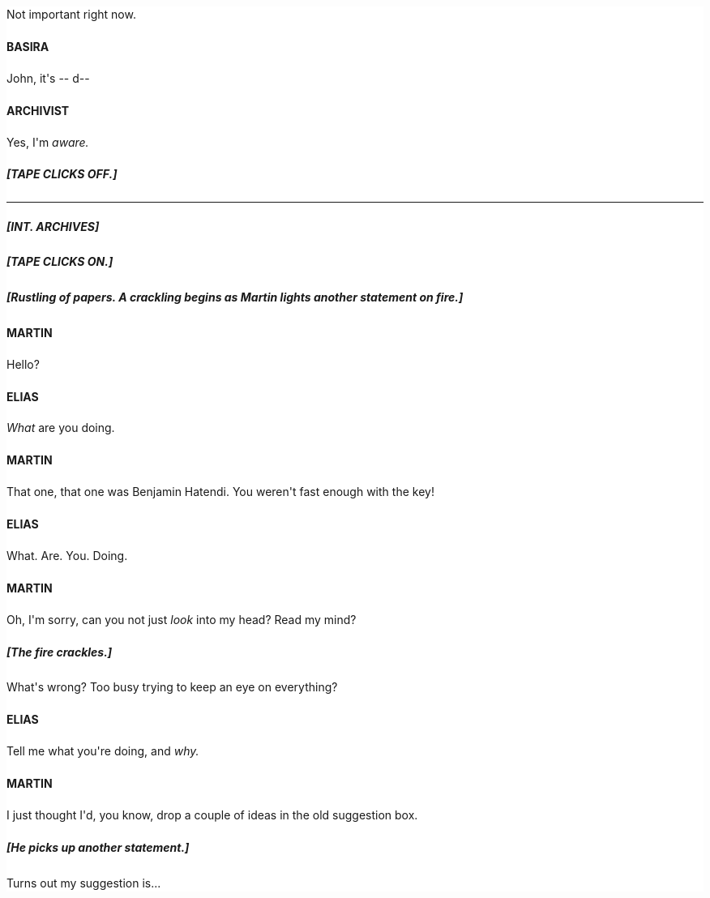 Not important right now.

#### BASIRA

John, it's -- d--

#### ARCHIVIST

Yes, I'm *aware.*

##### [TAPE CLICKS OFF.]


------


##### [INT. ARCHIVES]

##### [TAPE CLICKS ON.]

##### [Rustling of papers. A crackling begins as Martin lights another statement on fire.]

#### MARTIN

Hello?

#### ELIAS

*What* are you doing.

#### MARTIN

That one, that one was Benjamin Hatendi. You weren't fast enough with the key!

#### ELIAS

What. Are. You. Doing.

#### MARTIN

Oh, I'm sorry, can you not just *look* into my head? Read my mind?

##### [The fire crackles.]

What's wrong? Too busy trying to keep an eye on everything?

#### ELIAS

Tell me what you're doing, and *why.*

#### MARTIN

I just thought I'd, you know, drop a couple of ideas in the old suggestion box.

##### [He picks up another statement.]

Turns out my suggestion is...
